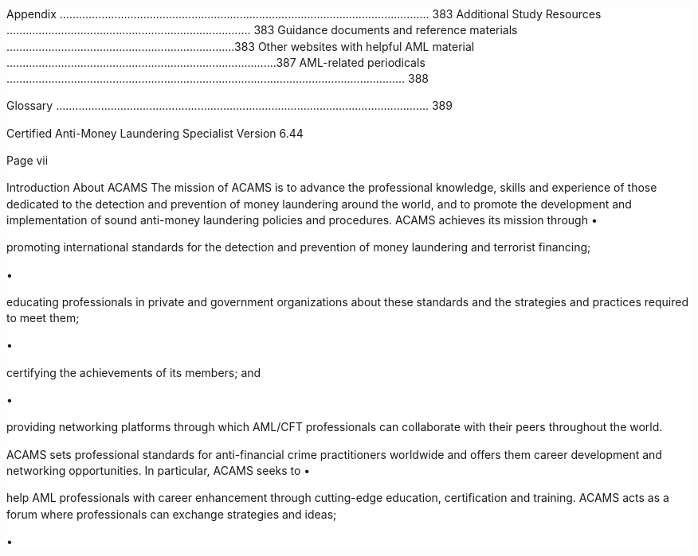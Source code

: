 Appendix
\...\...\...\...\...\...\...\...\...\...\...\...\...\...\...\...\...\...\...\...\...\...\...\...\...\...\...\...\...\...\...\...\...\...\...\...\...\....
383 Additional Study Resources
\...\...\...\...\...\...\...\...\...\...\...\...\...\...\...\...\...\...\...\...\...\...\...\...\....
383 Guidance documents and reference materials
\...\...\...\...\...\...\...\...\...\...\...\...\...\...\...\...\...\...\...\...\...\...\.....383
Other websites with helpful AML material
\...\...\...\...\...\...\...\...\...\...\...\...\...\...\...\...\...\...\...\...\...\...\...\...\...\...\...\...387
AML-related periodicals
\...\...\...\...\...\...\...\...\...\...\...\...\...\...\...\...\...\...\...\...\...\...\...\...\...\...\...\...\...\...\...\...\...\...\...\...\...\...\...\...\....
388

Glossary
\...\...\...\...\...\...\...\...\...\...\...\...\...\...\...\...\...\...\...\...\...\...\...\...\...\...\...\...\...\...\...\...\...\...\...\...\...\.....
389

Certified Anti-Money Laundering Specialist Version 6.44

Page vii

Introduction About ACAMS The mission of ACAMS is to advance the
professional knowledge, skills and experience of those dedicated to the
detection and prevention of money laundering around the world, and to
promote the development and implementation of sound anti-money
laundering policies and procedures. ACAMS achieves its mission through •

promoting international standards for the detection and prevention of
money laundering and terrorist financing;

•

educating professionals in private and government organizations about
these standards and the strategies and practices required to meet them;

•

certifying the achievements of its members; and

•

providing networking platforms through which AML/CFT professionals can
collaborate with their peers throughout the world.

ACAMS sets professional standards for anti-financial crime practitioners
worldwide and offers them career development and networking
opportunities. In particular, ACAMS seeks to •

help AML professionals with career enhancement through cutting-edge
education, certification and training. ACAMS acts as a forum where
professionals can exchange strategies and ideas;

•

